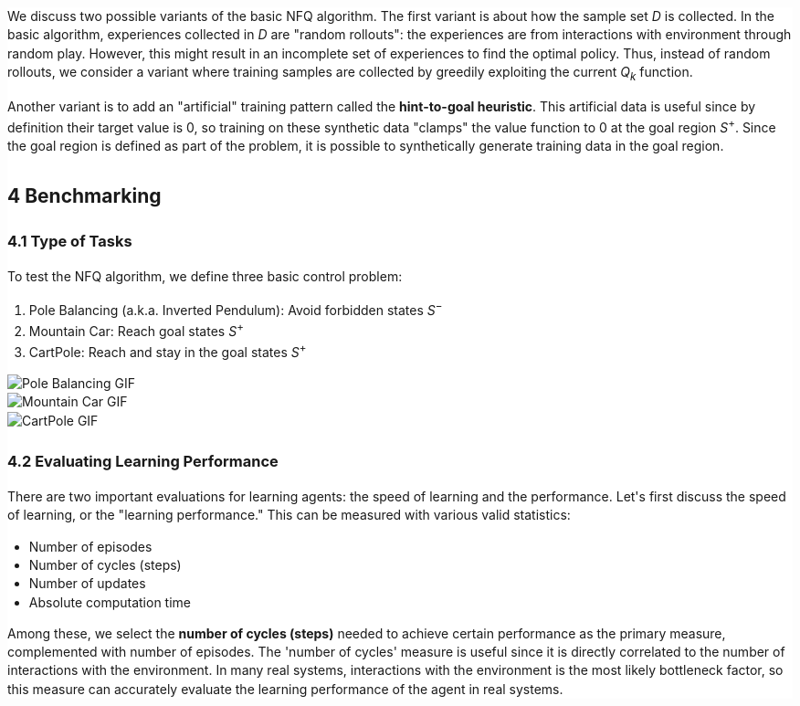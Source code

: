 We discuss two possible variants of the basic NFQ algorithm. The first variant is about how the sample set $D$ is collected. In the basic algorithm, experiences collected in $D$ are "random rollouts": the experiences are from interactions with environment through random play. However, this might result in an incomplete set of experiences to find the optimal policy. Thus, instead of random rollouts, we consider a variant where training samples are collected by greedily exploiting the current $Q_k$ function.

Another variant is to add an "artificial" training pattern called the **hint-to-goal heuristic**. This artificial data is useful since by definition their target value is 0, so training on these synthetic data "clamps" the value function to 0 at the goal region $S^+$. Since the goal region is defined as part of the problem, it is possible to synthetically generate training data in the goal region.



## 4 Benchmarking

### 4.1 Type of Tasks

To test the NFQ algorithm, we define three basic control problem:

1. Pole Balancing (a.k.a. Inverted Pendulum): Avoid forbidden states $S^-$
2. Mountain Car: Reach goal states $S^+$
3. CartPole: Reach and stay in the goal states $S^+$

<div class="mdl-grid">
  <div class="mdl-cell mdl-cell--4-col mdl-cell--4-col-desktop mdl-cell--12-col-phone">
    <img src="{{absolute_url}}/assets/blog/slowpapers/nfq/pole-balancing.gif" alt="Pole Balancing GIF"/>
  </div>
  <div class="mdl-cell mdl-cell--4-col mdl-cell--4-col-desktopmdl-cell--12-col-phone">
    <img src="{{absolute_url}}/assets/blog/slowpapers/nfq/mountain-car.gif" alt="Mountain Car GIF"/>
  </div>
  <div class="mdl-cell mdl-cell--4-col mdl-cell--4-col-desktop mdl-cell--12-col-phone">
    <img src="{{absolute_url}}/assets/blog/slowpapers/nfq/cartpole.gif" alt="CartPole GIF"/>
  </div>
</div>

### 4.2 Evaluating Learning Performance

There are two important evaluations for learning agents: the speed of learning and the performance. Let's first discuss the speed of learning, or the "learning performance." This can be measured with various valid statistics:

 - Number of episodes
 - Number of cycles (steps)
 - Number of updates
 - Absolute computation time

Among these, we select the **number of cycles (steps)** needed to achieve certain performance as the primary measure, complemented with number of episodes. The 'number of cycles' measure is useful since it is directly correlated to the number of interactions with the environment. In many real systems, interactions with the environment is the most likely bottleneck factor, so this measure can accurately evaluate the learning performance of the agent in real systems.
